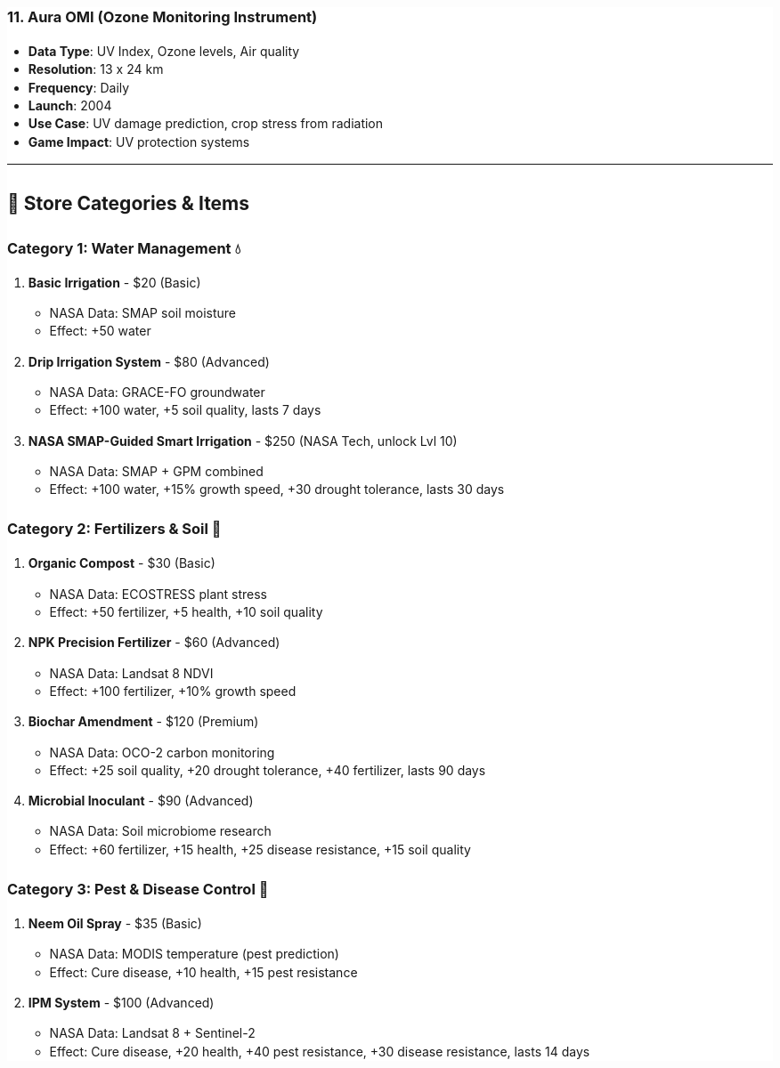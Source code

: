 ### 11. **Aura OMI (Ozone Monitoring Instrument)**

- **Data Type**: UV Index, Ozone levels, Air quality
- **Resolution**: 13 x 24 km
- **Frequency**: Daily
- **Launch**: 2004
- **Use Case**: UV damage prediction, crop stress from radiation
- **Game Impact**: UV protection systems

---

## 🌱 Store Categories & Items

### **Category 1: Water Management** 💧

1. **Basic Irrigation** - $20 (Basic)
   - NASA Data: SMAP soil moisture
   - Effect: +50 water

2. **Drip Irrigation System** - $80 (Advanced)
   - NASA Data: GRACE-FO groundwater
   - Effect: +100 water, +5 soil quality, lasts 7 days

3. **NASA SMAP-Guided Smart Irrigation** - $250 (NASA Tech, unlock Lvl 10)
   - NASA Data: SMAP + GPM combined
   - Effect: +100 water, +15% growth speed, +30 drought tolerance, lasts 30 days

### **Category 2: Fertilizers & Soil** 🌱

1. **Organic Compost** - $30 (Basic)
   - NASA Data: ECOSTRESS plant stress
   - Effect: +50 fertilizer, +5 health, +10 soil quality

2. **NPK Precision Fertilizer** - $60 (Advanced)
   - NASA Data: Landsat 8 NDVI
   - Effect: +100 fertilizer, +10% growth speed

3. **Biochar Amendment** - $120 (Premium)
   - NASA Data: OCO-2 carbon monitoring
   - Effect: +25 soil quality, +20 drought tolerance, +40 fertilizer, lasts 90 days

4. **Microbial Inoculant** - $90 (Advanced)
   - NASA Data: Soil microbiome research
   - Effect: +60 fertilizer, +15 health, +25 disease resistance, +15 soil quality

### **Category 3: Pest & Disease Control** 🐞

1. **Neem Oil Spray** - $35 (Basic)
   - NASA Data: MODIS temperature (pest prediction)
   - Effect: Cure disease, +10 health, +15 pest resistance

2. **IPM System** - $100 (Advanced)
   - NASA Data: Landsat 8 + Sentinel-2
   - Effect: Cure disease, +20 health, +40 pest resistance, +30 disease resistance, lasts 14 days

